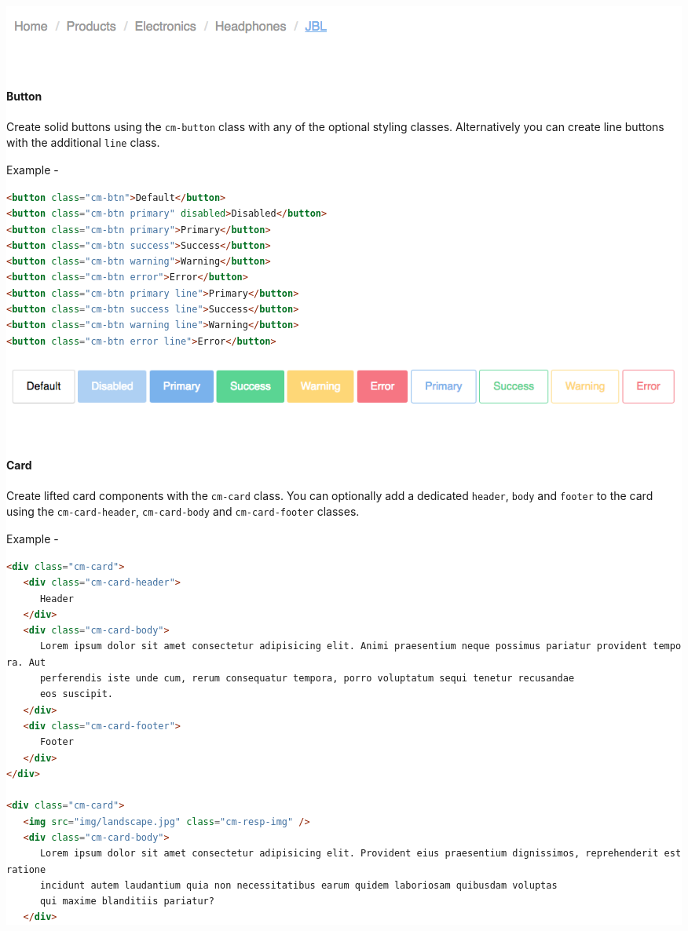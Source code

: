 ![CSS mint breadcrumb](https://github.com/ArunMichaelDsouza/CSS-Mint/raw/V2/demo/screenshots/breadcrumb.png)

<br/>

#### Button

Create solid buttons using the ``cm-button`` class with any of the optional styling classes. Alternatively you can create line buttons with the additional ``line`` class.

Example - 

```html
<button class="cm-btn">Default</button>
<button class="cm-btn primary" disabled>Disabled</button>
<button class="cm-btn primary">Primary</button>
<button class="cm-btn success">Success</button>
<button class="cm-btn warning">Warning</button>
<button class="cm-btn error">Error</button>
<button class="cm-btn primary line">Primary</button>
<button class="cm-btn success line">Success</button>
<button class="cm-btn warning line">Warning</button>
<button class="cm-btn error line">Error</button>
```

![CSS mint button](https://github.com/ArunMichaelDsouza/CSS-Mint/raw/V2/demo/screenshots/button.png)

<br/>

#### Card

Create lifted card components with the ``cm-card`` class. You can optionally add a dedicated ``header``, ``body`` and ``footer`` to the card using the ``cm-card-header``, ``cm-card-body`` and ``cm-card-footer`` classes.

Example - 

```html
<div class="cm-card">
   <div class="cm-card-header">
      Header
   </div>
   <div class="cm-card-body">
      Lorem ipsum dolor sit amet consectetur adipisicing elit. Animi praesentium neque possimus pariatur provident tempora. Aut
      perferendis iste unde cum, rerum consequatur tempora, porro voluptatum sequi tenetur recusandae
      eos suscipit.
   </div>
   <div class="cm-card-footer">
      Footer
   </div>
</div>

<div class="cm-card">
   <img src="img/landscape.jpg" class="cm-resp-img" />
   <div class="cm-card-body">
      Lorem ipsum dolor sit amet consectetur adipisicing elit. Provident eius praesentium dignissimos, reprehenderit est ratione
      incidunt autem laudantium quia non necessitatibus earum quidem laboriosam quibusdam voluptas
      qui maxime blanditiis pariatur?
   </div>
```